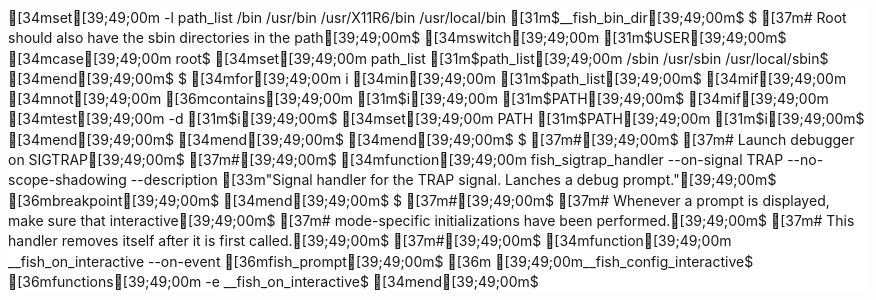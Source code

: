 [34mset[39;49;00m -l path_list /bin /usr/bin /usr/X11R6/bin /usr/local/bin [31m$__fish_bin_dir[39;49;00m$
$
[37m# Root should also have the sbin directories in the path[39;49;00m$
[34mswitch[39;49;00m [31m$USER[39;49;00m$
  [34mcase[39;49;00m root$
  [34mset[39;49;00m path_list [31m$path_list[39;49;00m /sbin /usr/sbin /usr/local/sbin$
[34mend[39;49;00m$
$
[34mfor[39;49;00m i [34min[39;49;00m [31m$path_list[39;49;00m$
  [34mif[39;49;00m [34mnot[39;49;00m [36mcontains[39;49;00m [31m$i[39;49;00m [31m$PATH[39;49;00m$
    [34mif[39;49;00m [34mtest[39;49;00m -d [31m$i[39;49;00m$
      [34mset[39;49;00m PATH [31m$PATH[39;49;00m [31m$i[39;49;00m$
    [34mend[39;49;00m$
  [34mend[39;49;00m$
[34mend[39;49;00m$
$
[37m#[39;49;00m$
[37m# Launch debugger on SIGTRAP[39;49;00m$
[37m#[39;49;00m$
[34mfunction[39;49;00m fish_sigtrap_handler --on-signal TRAP --no-scope-shadowing --description [33m"Signal handler for the TRAP signal. Lanches a debug prompt."[39;49;00m$
  [36mbreakpoint[39;49;00m$
[34mend[39;49;00m$
$
[37m#[39;49;00m$
[37m# Whenever a prompt is displayed, make sure that interactive[39;49;00m$
[37m# mode-specific initializations have been performed.[39;49;00m$
[37m# This handler removes itself after it is first called.[39;49;00m$
[37m#[39;49;00m$
[34mfunction[39;49;00m __fish_on_interactive --on-event [36mfish_prompt[39;49;00m$
[36m  [39;49;00m__fish_config_interactive$
  [36mfunctions[39;49;00m -e __fish_on_interactive$
[34mend[39;49;00m$
